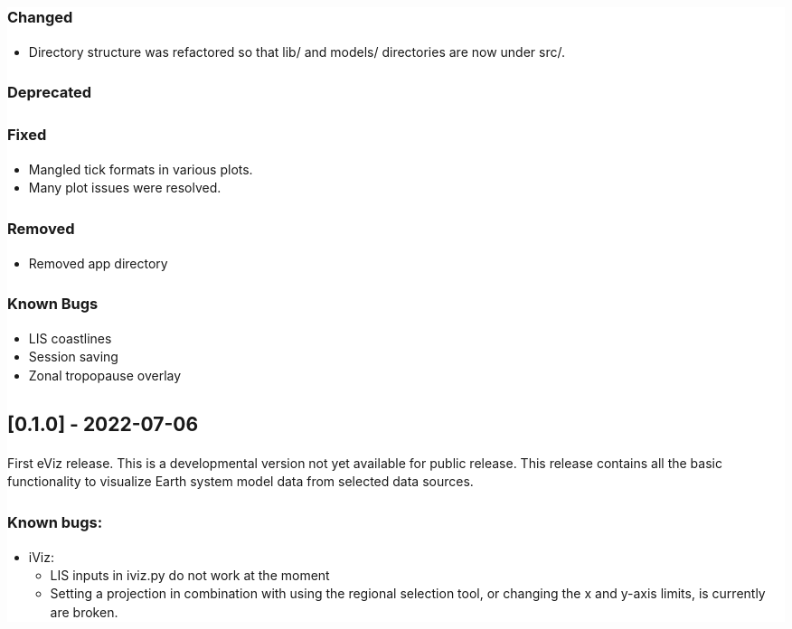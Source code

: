 ### Changed
- Directory structure was refactored so that lib/ and models/ directories
  are now under src/.

### Deprecated

### Fixed
- Mangled tick formats in various plots.
- Many plot issues were resolved.

### Removed
- Removed app directory

### Known Bugs
- LIS coastlines
- Session saving 
- Zonal tropopause overlay

## [0.1.0] - 2022-07-06

First eViz release. This is a developmental version not yet available for public release.
This release contains all the basic functionality to visualize Earth system model data
from selected data sources. 

### Known bugs: 
- iViz: 
   - LIS inputs in iviz.py do not work at the moment
   - Setting a projection in combination with using the regional selection tool, or 
     changing the x and y-axis limits, is currently are broken. 



